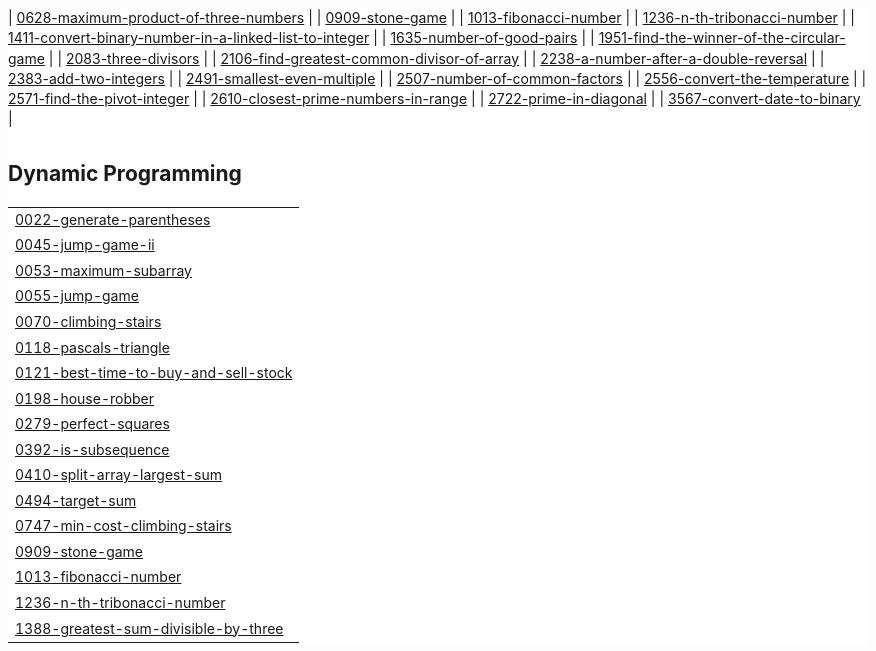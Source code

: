 | [0628-maximum-product-of-three-numbers](https://github.com/vtushar06/Leetcode-Submissions/tree/master/0628-maximum-product-of-three-numbers) |
| [0909-stone-game](https://github.com/vtushar06/Leetcode-Submissions/tree/master/0909-stone-game) |
| [1013-fibonacci-number](https://github.com/vtushar06/Leetcode-Submissions/tree/master/1013-fibonacci-number) |
| [1236-n-th-tribonacci-number](https://github.com/vtushar06/Leetcode-Submissions/tree/master/1236-n-th-tribonacci-number) |
| [1411-convert-binary-number-in-a-linked-list-to-integer](https://github.com/vtushar06/Leetcode-Submissions/tree/master/1411-convert-binary-number-in-a-linked-list-to-integer) |
| [1635-number-of-good-pairs](https://github.com/vtushar06/Leetcode-Submissions/tree/master/1635-number-of-good-pairs) |
| [1951-find-the-winner-of-the-circular-game](https://github.com/vtushar06/Leetcode-Submissions/tree/master/1951-find-the-winner-of-the-circular-game) |
| [2083-three-divisors](https://github.com/vtushar06/Leetcode-Submissions/tree/master/2083-three-divisors) |
| [2106-find-greatest-common-divisor-of-array](https://github.com/vtushar06/Leetcode-Submissions/tree/master/2106-find-greatest-common-divisor-of-array) |
| [2238-a-number-after-a-double-reversal](https://github.com/vtushar06/Leetcode-Submissions/tree/master/2238-a-number-after-a-double-reversal) |
| [2383-add-two-integers](https://github.com/vtushar06/Leetcode-Submissions/tree/master/2383-add-two-integers) |
| [2491-smallest-even-multiple](https://github.com/vtushar06/Leetcode-Submissions/tree/master/2491-smallest-even-multiple) |
| [2507-number-of-common-factors](https://github.com/vtushar06/Leetcode-Submissions/tree/master/2507-number-of-common-factors) |
| [2556-convert-the-temperature](https://github.com/vtushar06/Leetcode-Submissions/tree/master/2556-convert-the-temperature) |
| [2571-find-the-pivot-integer](https://github.com/vtushar06/Leetcode-Submissions/tree/master/2571-find-the-pivot-integer) |
| [2610-closest-prime-numbers-in-range](https://github.com/vtushar06/Leetcode-Submissions/tree/master/2610-closest-prime-numbers-in-range) |
| [2722-prime-in-diagonal](https://github.com/vtushar06/Leetcode-Submissions/tree/master/2722-prime-in-diagonal) |
| [3567-convert-date-to-binary](https://github.com/vtushar06/Leetcode-Submissions/tree/master/3567-convert-date-to-binary) |
## Dynamic Programming
|  |
| ------- |
| [0022-generate-parentheses](https://github.com/vtushar06/Leetcode-Submissions/tree/master/0022-generate-parentheses) |
| [0045-jump-game-ii](https://github.com/vtushar06/Leetcode-Submissions/tree/master/0045-jump-game-ii) |
| [0053-maximum-subarray](https://github.com/vtushar06/Leetcode-Submissions/tree/master/0053-maximum-subarray) |
| [0055-jump-game](https://github.com/vtushar06/Leetcode-Submissions/tree/master/0055-jump-game) |
| [0070-climbing-stairs](https://github.com/vtushar06/Leetcode-Submissions/tree/master/0070-climbing-stairs) |
| [0118-pascals-triangle](https://github.com/vtushar06/Leetcode-Submissions/tree/master/0118-pascals-triangle) |
| [0121-best-time-to-buy-and-sell-stock](https://github.com/vtushar06/Leetcode-Submissions/tree/master/0121-best-time-to-buy-and-sell-stock) |
| [0198-house-robber](https://github.com/vtushar06/Leetcode-Submissions/tree/master/0198-house-robber) |
| [0279-perfect-squares](https://github.com/vtushar06/Leetcode-Submissions/tree/master/0279-perfect-squares) |
| [0392-is-subsequence](https://github.com/vtushar06/Leetcode-Submissions/tree/master/0392-is-subsequence) |
| [0410-split-array-largest-sum](https://github.com/vtushar06/Leetcode-Submissions/tree/master/0410-split-array-largest-sum) |
| [0494-target-sum](https://github.com/vtushar06/Leetcode-Submissions/tree/master/0494-target-sum) |
| [0747-min-cost-climbing-stairs](https://github.com/vtushar06/Leetcode-Submissions/tree/master/0747-min-cost-climbing-stairs) |
| [0909-stone-game](https://github.com/vtushar06/Leetcode-Submissions/tree/master/0909-stone-game) |
| [1013-fibonacci-number](https://github.com/vtushar06/Leetcode-Submissions/tree/master/1013-fibonacci-number) |
| [1236-n-th-tribonacci-number](https://github.com/vtushar06/Leetcode-Submissions/tree/master/1236-n-th-tribonacci-number) |
| [1388-greatest-sum-divisible-by-three](https://github.com/vtushar06/Leetcode-Submissions/tree/master/1388-greatest-sum-divisible-by-three) |